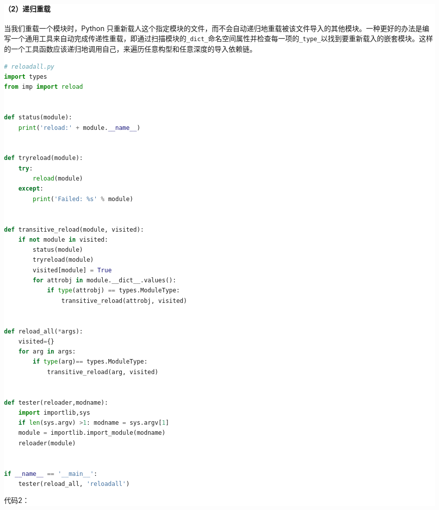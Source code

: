#### （2）递归重载

当我们重载一个模块时，Python 只重新载人这个指定模块的文件，而不会自动递归地重载被该文件导入的其他模块。一种更好的办法是编写一个通用工具来自动完成传递性重载，即通过扫描模块的`_dict_`命名空间属性并检查每一项的`_type_`以找到要重新载入的嵌套模块。这样的一个工具函数应该递归地调用自己，来遍历任意构型和任意深度的导入依赖链。

```python
# reloadall.py
import types
from imp import reload


def status(module):
    print('reload:' + module.__name__)


def tryreload(module):
    try:
        reload(module)
    except:
        print('Failed: %s' % module)


def transitive_reload(module, visited):
    if not module in visited:
        status(module)
        tryreload(module)
        visited[module] = True
        for attrobj in module.__dict__.values():
            if type(attrobj) == types.ModuleType:
                transitive_reload(attrobj, visited)


def reload_all(*args):
    visited={}
    for arg in args:
        if type(arg)== types.ModuleType:
            transitive_reload(arg, visited)


def tester(reloader,modname):
    import importlib,sys
    if len(sys.argv) >1: modname = sys.argv[1]
    module = importlib.import_module(modname)
    reloader(module)


if __name__ == '__main__':
    tester(reload_all, 'reloadall')

```

代码2：
